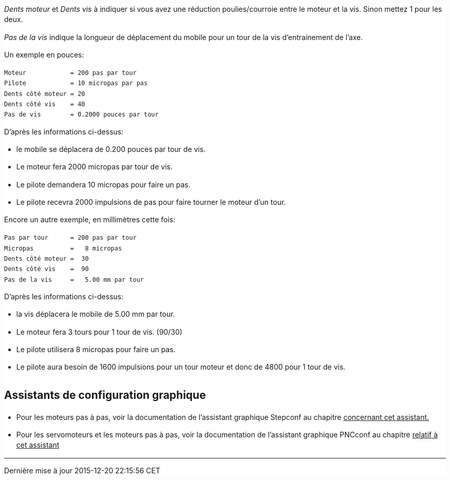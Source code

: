 *Dents moteur* et *Dents vis* à indiquer si vous avez une réduction poulies/courroie entre le moteur et la vis. Sinon mettez 1 pour les deux.

*Pas de la vis* indique la longueur de déplacement du mobile pour un tour de la vis d’entrainement de l’axe.

Un exemple en pouces:

    Moteur            = 200 pas par tour
    Pilote            = 10 micropas par pas
    Dents côté moteur = 20
    Dents côté vis    = 40
    Pas de vis        = 0.2000 pouces par tour

D’après les informations ci-dessus:

-   le mobile se déplacera de 0.200 pouces par tour de vis.

-   Le moteur fera 2000 micropas par tour de vis.

-   Le pilote demandera 10 micropas pour faire un pas.

-   Le pilote recevra 2000 impulsions de pas pour faire tourner le moteur d’un tour.

Encore un autre exemple, en millimètres cette fois:

    Pas par tour      = 200 pas par tour
    Micropas          =   8 micropas
    Dents côté moteur =  30
    Dents côté vis    =  90
    Pas de la vis     =   5.00 mm par tour

D’après les informations ci-dessus:

-   la vis déplacera le mobile de 5.00 mm par tour.

-   Le moteur fera 3 tours pour 1 tour de vis. (90/30)

-   Le pilote utilisera 8 micropas pour faire un pas.

-   Le pilote aura besoin de 1600 impulsions pour un tour moteur et donc de 4800 pour 1 tour de vis.

Assistants de configuration graphique
-------------------------------------

-   Pour les moteurs pas à pas, voir la documentation de l’assistant graphique Stepconf au chapitre [concernant cet assistant.](#cha:Assistant-graphique-StepConf)

-   Pour les servomoteurs et les moteurs pas à pas, voir la documentation de l’assistant graphique PNCconf au chapitre [relatif à cet assistant](#cha:Assistant-graphique-PNCConf)

------------------------------------------------------------------------

Dernière mise à jour 2015-12-20 22:15:56 CET


